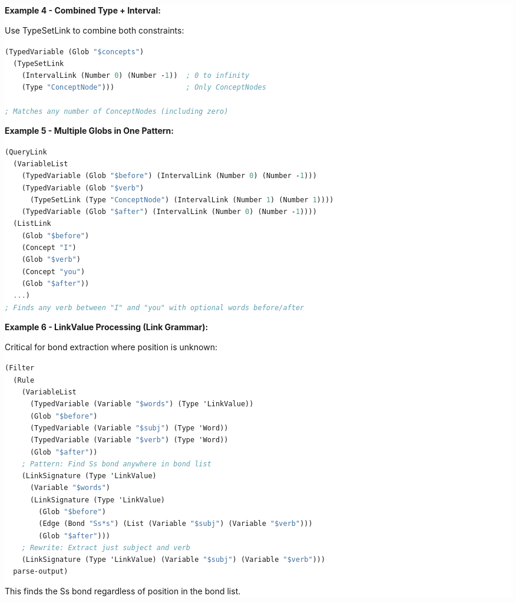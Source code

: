 **Example 4 - Combined Type + Interval:**

Use TypeSetLink to combine both constraints:
```scheme
(TypedVariable (Glob "$concepts")
  (TypeSetLink
    (IntervalLink (Number 0) (Number -1))  ; 0 to infinity
    (Type "ConceptNode")))                 ; Only ConceptNodes

; Matches any number of ConceptNodes (including zero)
```

**Example 5 - Multiple Globs in One Pattern:**
```scheme
(QueryLink
  (VariableList
    (TypedVariable (Glob "$before") (IntervalLink (Number 0) (Number -1)))
    (TypedVariable (Glob "$verb")
      (TypeSetLink (Type "ConceptNode") (IntervalLink (Number 1) (Number 1))))
    (TypedVariable (Glob "$after") (IntervalLink (Number 0) (Number -1))))
  (ListLink
    (Glob "$before")
    (Concept "I")
    (Glob "$verb")
    (Concept "you")
    (Glob "$after"))
  ...)
; Finds any verb between "I" and "you" with optional words before/after
```

**Example 6 - LinkValue Processing (Link Grammar):**

Critical for bond extraction where position is unknown:
```scheme
(Filter
  (Rule
    (VariableList
      (TypedVariable (Variable "$words") (Type 'LinkValue))
      (Glob "$before")
      (TypedVariable (Variable "$subj") (Type 'Word))
      (TypedVariable (Variable "$verb") (Type 'Word))
      (Glob "$after"))
    ; Pattern: Find Ss bond anywhere in bond list
    (LinkSignature (Type 'LinkValue)
      (Variable "$words")
      (LinkSignature (Type 'LinkValue)
        (Glob "$before")
        (Edge (Bond "Ss*s") (List (Variable "$subj") (Variable "$verb")))
        (Glob "$after")))
    ; Rewrite: Extract just subject and verb
    (LinkSignature (Type 'LinkValue) (Variable "$subj") (Variable "$verb")))
  parse-output)
```
This finds the Ss bond regardless of position in the bond list.
